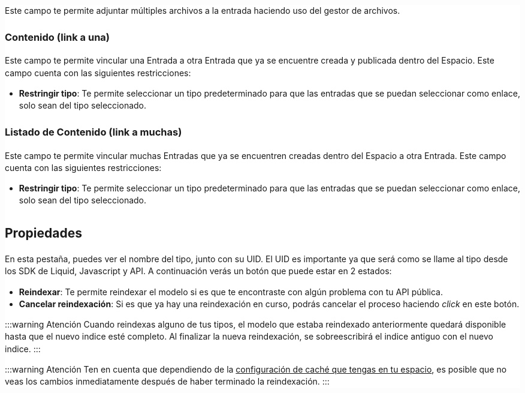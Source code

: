 Este campo te permite adjuntar múltiples archivos a la entrada haciendo uso del gestor de archivos.

### Contenido (link a una)

Este campo te permite vincular una Entrada a otra Entrada que ya se encuentre creada y publicada dentro del Espacio. Este campo cuenta con las siguientes restricciones:

- **Restringir tipo**: Te permite seleccionar un tipo predeterminado para que las entradas que se puedan seleccionar como enlace, solo sean del tipo seleccionado.

### Listado de Contenido (link a muchas)

Este campo te permite vincular muchas Entradas que ya se encuentren creadas dentro del Espacio a otra Entrada. Este campo cuenta con las siguientes restricciones:

- **Restringir tipo**: Te permite seleccionar un tipo predeterminado para que las entradas que se puedan seleccionar como enlace, solo sean del tipo seleccionado.

## Propiedades

En esta pestaña, puedes ver el nombre del tipo, junto con su UID. El UID es importante ya que será como se llame al tipo desde los SDK de Liquid, Javascript y API. A continuación verás un botón que puede estar en 2 estados:

- **Reindexar**: Te permite reindexar el modelo si es que te encontraste con algún problema con tu API pública.
- **Cancelar reindexación**: Si es que ya hay una reindexación en curso, podrás cancelar el proceso  haciendo _click_ en este botón. 

:::warning Atención
Cuando reindexas alguno de tus tipos, el modelo que estaba reindexado anteriormente quedará disponible hasta que el nuevo indice esté completo. Al finalizar la nueva reindexación, se sobreescribirá el indice antiguo con el nuevo indice.
:::

:::warning Atención
Ten en cuenta que dependiendo de la [configuración de caché que tengas en tu espacio](/es/platform/content/spaces.html#cache), es posible que no veas los cambios inmediatamente después de haber terminado la reindexación.
:::
